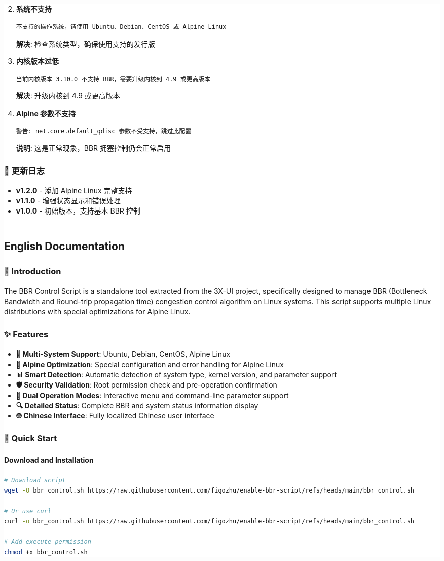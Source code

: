 2. **系统不支持**
   ```bash
   不支持的操作系统，请使用 Ubuntu、Debian、CentOS 或 Alpine Linux
   ```
   **解决**: 检查系统类型，确保使用支持的发行版

3. **内核版本过低**
   ```bash
   当前内核版本 3.10.0 不支持 BBR，需要升级内核到 4.9 或更高版本
   ```
   **解决**: 升级内核到 4.9 或更高版本

4. **Alpine 参数不支持**
   ```bash
   警告: net.core.default_qdisc 参数不受支持，跳过此配置
   ```
   **说明**: 这是正常现象，BBR 拥塞控制仍会正常启用

### 📝 更新日志

- **v1.2.0** - 添加 Alpine Linux 完整支持
- **v1.1.0** - 增强状态显示和错误处理
- **v1.0.0** - 初始版本，支持基本 BBR 控制

---

## English Documentation

### 📖 Introduction

The BBR Control Script is a standalone tool extracted from the 3X-UI project, specifically designed to manage BBR (Bottleneck Bandwidth and Round-trip propagation time) congestion control algorithm on Linux systems. This script supports multiple Linux distributions with special optimizations for Alpine Linux.

### ✨ Features

- **🔧 Multi-System Support**: Ubuntu, Debian, CentOS, Alpine Linux
- **🎯 Alpine Optimization**: Special configuration and error handling for Alpine Linux
- **📊 Smart Detection**: Automatic detection of system type, kernel version, and parameter support
- **🛡️ Security Validation**: Root permission check and pre-operation confirmation
- **📱 Dual Operation Modes**: Interactive menu and command-line parameter support
- **🔍 Detailed Status**: Complete BBR and system status information display
- **🌐 Chinese Interface**: Fully localized Chinese user interface

### 🚀 Quick Start

#### Download and Installation

```bash
# Download script
wget -O bbr_control.sh https://raw.githubusercontent.com/figozhu/enable-bbr-script/refs/heads/main/bbr_control.sh

# Or use curl
curl -o bbr_control.sh https://raw.githubusercontent.com/figozhu/enable-bbr-script/refs/heads/main/bbr_control.sh

# Add execute permission
chmod +x bbr_control.sh
```
